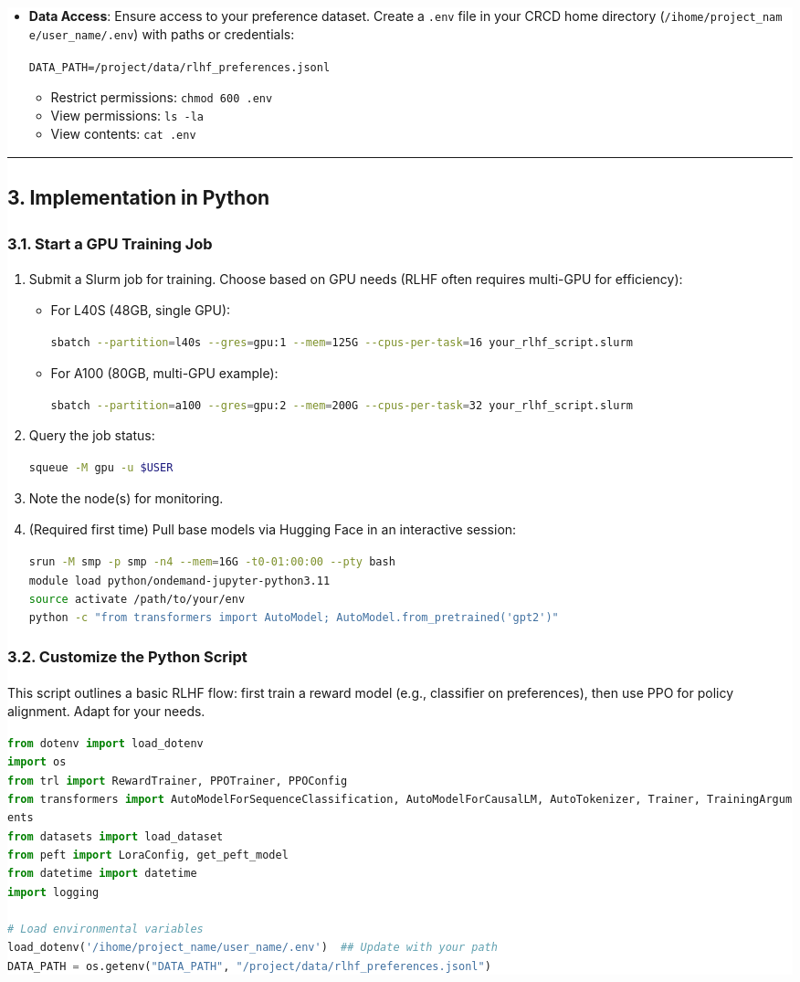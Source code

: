* **Data Access**:
  Ensure access to your preference dataset. Create a `.env` file in your CRCD home directory (`/ihome/project_name/user_name/.env`) with paths or credentials:

  ```text
  DATA_PATH=/project/data/rlhf_preferences.jsonl
  ```

  * Restrict permissions: `chmod 600 .env`
  * View permissions: `ls -la`
  * View contents: `cat .env`

---

## 3. Implementation in Python

### 3.1. Start a GPU Training Job

1. Submit a Slurm job for training. Choose based on GPU needs (RLHF often requires multi-GPU for efficiency):

   * For L40S (48GB, single GPU):

     ```bash
     sbatch --partition=l40s --gres=gpu:1 --mem=125G --cpus-per-task=16 your_rlhf_script.slurm
     ```

   * For A100 (80GB, multi-GPU example):

     ```bash
     sbatch --partition=a100 --gres=gpu:2 --mem=200G --cpus-per-task=32 your_rlhf_script.slurm
     ```

2. Query the job status:

   ```bash
   squeue -M gpu -u $USER
   ```

3. Note the node(s) for monitoring.

4. (Required first time) Pull base models via Hugging Face in an interactive session:

   ```bash
   srun -M smp -p smp -n4 --mem=16G -t0-01:00:00 --pty bash
   module load python/ondemand-jupyter-python3.11
   source activate /path/to/your/env
   python -c "from transformers import AutoModel; AutoModel.from_pretrained('gpt2')"
   ```

### 3.2. Customize the Python Script

This script outlines a basic RLHF flow: first train a reward model (e.g., classifier on preferences), then use PPO for policy alignment. Adapt for your needs.

```python
from dotenv import load_dotenv
import os
from trl import RewardTrainer, PPOTrainer, PPOConfig
from transformers import AutoModelForSequenceClassification, AutoModelForCausalLM, AutoTokenizer, Trainer, TrainingArguments
from datasets import load_dataset
from peft import LoraConfig, get_peft_model
from datetime import datetime
import logging

# Load environmental variables
load_dotenv('/ihome/project_name/user_name/.env')  ## Update with your path
DATA_PATH = os.getenv("DATA_PATH", "/project/data/rlhf_preferences.jsonl")

```